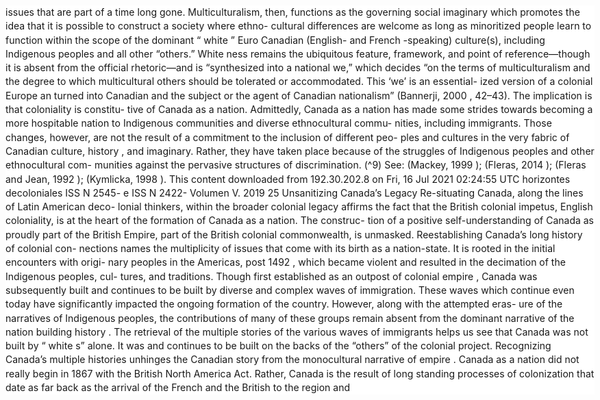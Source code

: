 issues that are part of a time long gone. Multiculturalism, then,
functions as the governing social imaginary which promotes
the idea that it is possible to construct a society where ethno-
cultural differences are welcome as long as minoritized people
learn to function within the scope of the dominant “ white ”
Euro  Canadian  (English- and  French -speaking) culture(s),
including Indigenous peoples and all other “others.”  White ness
remains the ubiquitous feature, framework, and point of
reference—though it is absent from the official rhetoric—and is
“synthesized into a national we,” which decides “on the terms of
 multiculturalism  and the degree to which multicultural others
should be tolerated or accommodated. This ‘we’ is an essential-
ized version of a colonial  Europe an turned into  Canadian  and
the subject or the agent of  Canadian  nationalism” (Bannerji,
 2000 , 42–43). The implication is that coloniality is constitu-
tive of Canada as a nation. Admittedly, Canada as a nation has
made some strides towards becoming a more hospitable nation
to Indigenous communities and diverse ethnocultural commu-
nities, including immigrants. Those changes, however, are not
the result of a commitment to the inclusion of different peo-
ples and cultures in the very fabric of  Canadian  culture,  history ,
and imaginary. Rather, they have taken place because of the
struggles of Indigenous peoples and other ethnocultural com-
munities against the pervasive structures of discrimination.
(^9) See: (Mackey,  1999 ); (Fleras,  2014 ); (Fleras and Jean, 1992 ); (Kymlicka,
 1998 ).
This content downloaded from
192.30.202.8 on Fri, 16 Jul 2021 02:24:55 UTC
horizontes
decoloniales
 ISS N 2545-
e ISS N 2422-
Volumen V.
 2019
25
Unsanitizing Canada’s Legacy
Re-situating Canada, along the lines of Latin  American  deco-
lonial thinkers, within the broader colonial legacy affirms the
fact that the  British  colonial impetus, English coloniality, is at
the heart of the formation of Canada as a nation. The construc-
tion of a positive self-understanding of Canada as proudly part of
the  British  Empire, part of the  British  colonial commonwealth, is
unmasked. Reestablishing Canada’s long  history  of colonial con-
nections names the multiplicity of issues that come with its birth
as a nation-state. It is rooted in the initial encounters with origi-
nary peoples in the Americas, post  1492 , which became violent
and resulted in the decimation of the Indigenous peoples, cul-
tures, and traditions. Though first established as an outpost of
colonial  empire , Canada was subsequently built and continues to
be built by diverse and complex waves of immigration. These waves
which continue even today have significantly impacted the ongoing
formation of the country. However, along with the attempted eras-
ure of the narratives of Indigenous peoples, the contributions of
many of these groups remain absent from the dominant narrative
of the nation building  history . The retrieval of the multiple stories
of the various waves of immigrants helps us see that Canada was
not built by “ white s” alone. It was and continues to be built on
the backs of the “others” of the colonial project. Recognizing
Canada’s multiple histories unhinges the  Canadian  story from
the monocultural narrative of  empire .
Canada as a nation did not really begin in  1867  with the
 British   North  America  Act. Rather, Canada is the result of
long standing processes of colonization that date as far back
as the arrival of the  French  and the  British  to the region and